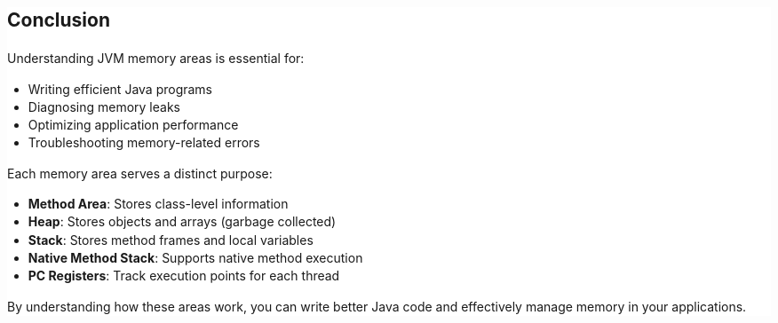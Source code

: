 ## Conclusion

Understanding JVM memory areas is essential for:
- Writing efficient Java programs
- Diagnosing memory leaks
- Optimizing application performance
- Troubleshooting memory-related errors

Each memory area serves a distinct purpose:
- **Method Area**: Stores class-level information
- **Heap**: Stores objects and arrays (garbage collected)
- **Stack**: Stores method frames and local variables
- **Native Method Stack**: Supports native method execution
- **PC Registers**: Track execution points for each thread

By understanding how these areas work, you can write better Java code and effectively manage memory in your applications.